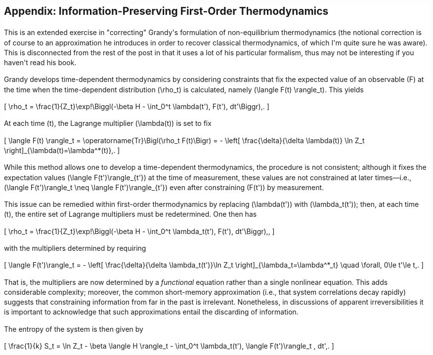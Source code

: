
## Appendix: Information-Preserving First-Order Thermodynamics
This is an extended exercise in "correcting" Grandy's formulation of non-equilibrium thermodynamics (the notional correction is of course to an approximation he introduces in order to recover classical thermodynamics, of which I'm quite sure he was aware).  This is disconnected from the rest of the post in that it uses a lot of his particular formalism, thus may not be interesting if you haven't read his book.

Grandy develops time-dependent thermodynamics by considering constraints that fix the expected value of an observable \(F\) at the time when the time-dependent distribution \(\rho_t\) is calculated, namely \(\langle F(t) \rangle_t\). This yields

\[
\rho_t = \frac{1}{Z_t}\exp\!\Biggl(-\beta H - \int_0^t \lambda(t')\, F(t')\, dt'\Biggr)\,.
\]

At each time \(t\), the Lagrange multiplier \(\lambda(t)\) is set to fix

\[
\langle F(t) \rangle_t = \operatorname{Tr}\Bigl(\rho_t F(t)\Bigr) = - \left[ \frac{\delta}{\delta \lambda(t)} \ln Z_t \right]_{\lambda(t)=\lambda^*(t)}\,.
\]

While this method allows one to develop a time-dependent thermodynamics, the procedure is not consistent; although it fixes the expectation values \(\langle F(t')\rangle_{t'}\) at the time of measurement, these values are not constrained at later times—i.e., \(\langle F(t')\rangle_t \neq \langle F(t')\rangle_{t'}\) even after constraining \(F(t')\) by measurement.

This issue can be remedied within first-order thermodynamics by replacing \(\lambda(t')\) with \(\lambda_t(t')\); then, at each time \(t\), the entire set of Lagrange multipliers must be redetermined. One then has

\[
\rho_t = \frac{1}{Z_t}\exp\!\Biggl(-\beta H - \int_0^t \lambda_t(t')\, F(t')\, dt'\Biggr)\,,
\]

with the multipliers determined by requiring

\[
\langle F(t')\rangle_t = - \left[ \frac{\delta}{\delta \lambda_t(t')}\ln Z_t \right]_{\lambda_t=\lambda^*_t} \quad \forall\, 0\le t'\le t\,.
\]

That is, the multipliers are now determined by a *functional* equation rather than a single nonlinear equation. This adds considerable complexity; moreover, the common short-memory approximation (i.e., that system correlations decay rapidly) suggests that constraining information from far in the past is irrelevant. Nonetheless, in discussions of apparent irreversibilities it is important to acknowledge that such approximations entail the discarding of information.

The entropy of the system is then given by

\[
\frac{1}{k} S_t = \ln Z_t - \beta \langle H \rangle_t - \int_0^t \lambda_t(t')\, \langle F(t')\rangle_t \, dt'\,.
\]
